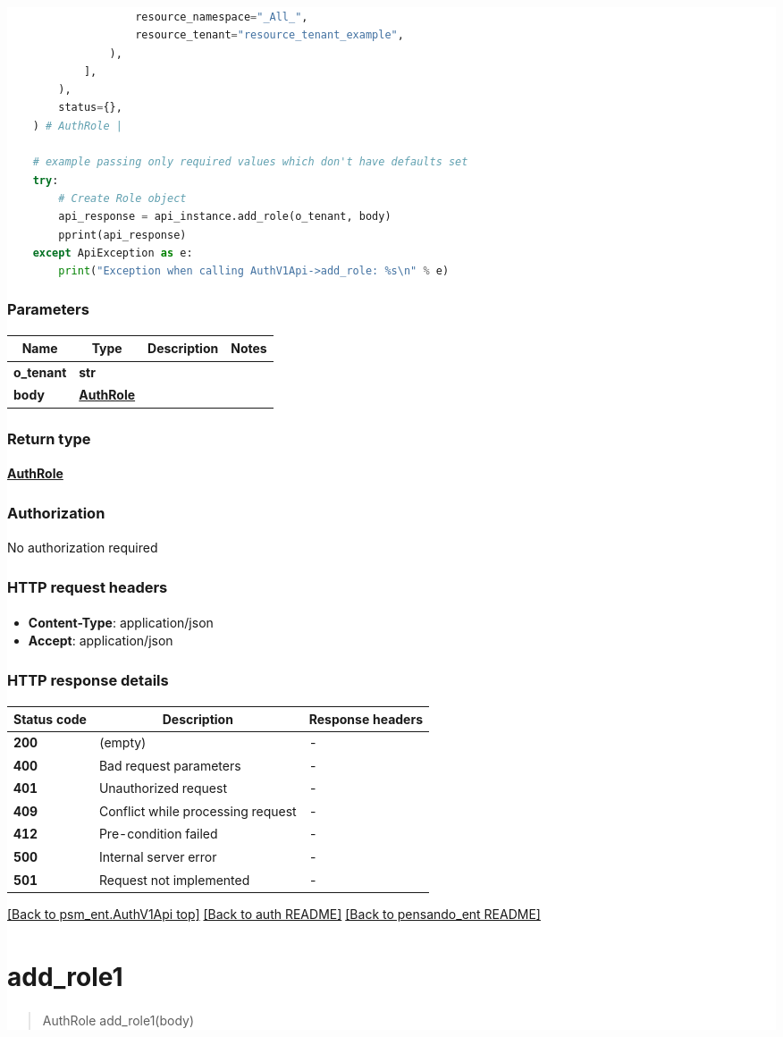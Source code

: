 ```python
                    resource_namespace="_All_",
                    resource_tenant="resource_tenant_example",
                ),
            ],
        ),
        status={},
    ) # AuthRole | 

    # example passing only required values which don't have defaults set
    try:
        # Create Role object
        api_response = api_instance.add_role(o_tenant, body)
        pprint(api_response)
    except ApiException as e:
        print("Exception when calling AuthV1Api->add_role: %s\n" % e)
```

### Parameters

Name | Type | Description  | Notes
------------- | ------------- | ------------- | -------------
 **o_tenant** | **str**|  |
 **body** | [**AuthRole**](AuthRole.md)|  |

### Return type

[**AuthRole**](AuthRole.md)

### Authorization

No authorization required

### HTTP request headers

 - **Content-Type**: application/json
 - **Accept**: application/json

### HTTP response details
| Status code | Description | Response headers |
|-------------|-------------|------------------|
**200** | (empty) |  -  |
**400** | Bad request parameters |  -  |
**401** | Unauthorized request |  -  |
**409** | Conflict while processing request |  -  |
**412** | Pre-condition failed |  -  |
**500** | Internal server error |  -  |
**501** | Request not implemented |  -  |

[[Back to psm_ent.AuthV1Api top]](#psm_ent.AuthV1Api) [[Back to auth README]](../psm_ent/docs/auth/README.md) [[Back to pensando_ent README]](../README.md)

# **add_role1**
> AuthRole add_role1(body)

